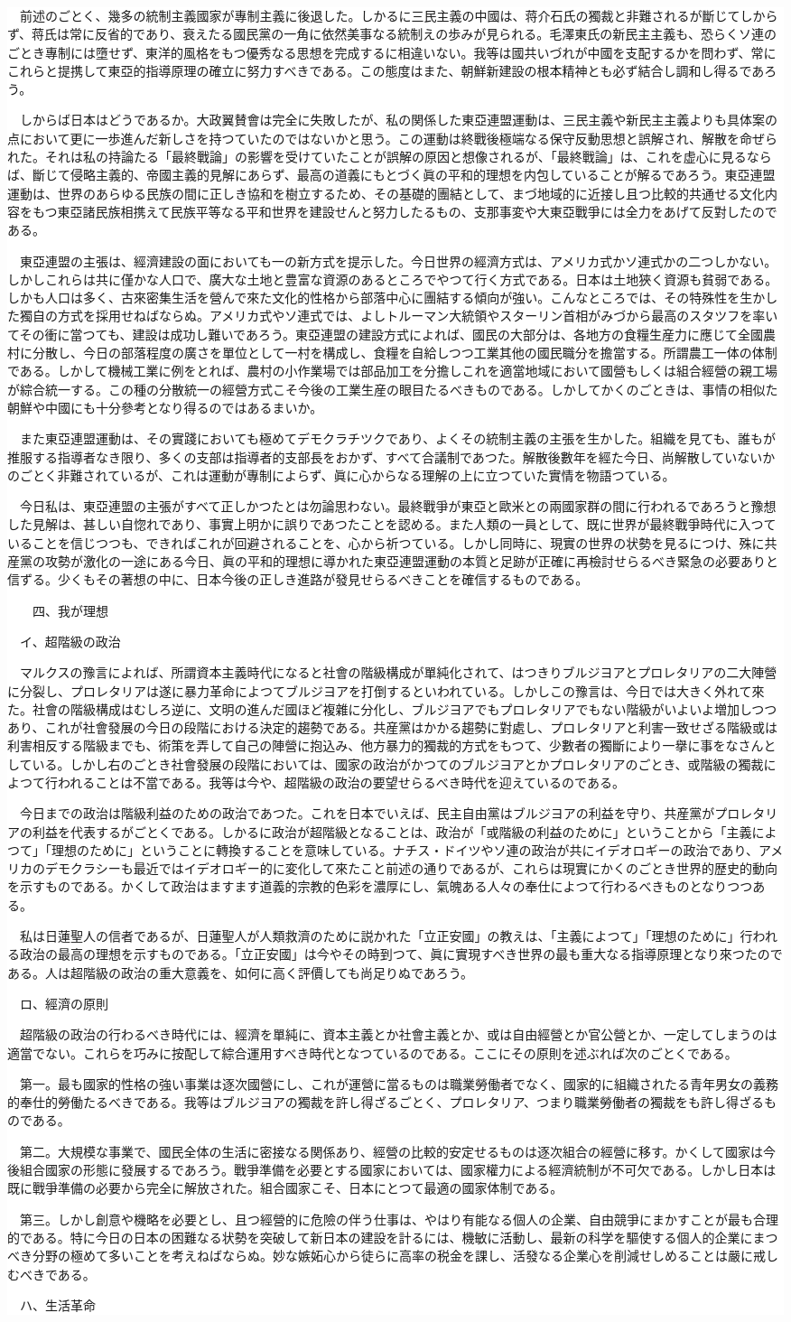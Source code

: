 　前述のごとく、幾多の統制主義國家が專制主義に後退した。しかるに三民主義の中國は、蒋介石氏の獨裁と非難されるが斷じてしからず、蒋氏は常に反省的であり、衰えたる國民黨の一角に依然美事なる統制えの歩みが見られる。毛澤東氏の新民主主義も、恐らくソ連のごとき專制には墮せず、東洋的風格をもつ優秀なる思想を完成するに相違いない。我等は國共いづれが中國を支配するかを問わず、常にこれらと提携して東亞的指導原理の確立に努力すべきである。この態度はまた、朝鮮新建設の根本精神とも必ず結合し調和し得るであろう。

　しからば日本はどうであるか。大政翼賛會は完全に失敗したが、私の関係した東亞連盟運動は、三民主義や新民主主義よりも具体案の点において更に一歩進んだ新しさを持つていたのではないかと思う。この運動は終戰後極端なる保守反動思想と誤解され、解散を命ぜられた。それは私の持論たる「最終戰論」の影響を受けていたことが誤解の原因と想像されるが、「最終戰論」は、これを虚心に見るならば、斷じて侵略主義的、帝國主義的見解にあらず、最高の道義にもとづく眞の平和的理想を内包していることが解るであろう。東亞連盟運動は、世界のあらゆる民族の間に正しき協和を樹立するため、その基礎的團結として、まづ地域的に近接し且つ比較的共通せる文化内容をもつ東亞諸民族相携えて民族平等なる平和世界を建設せんと努力したるもの、支那事変や大東亞戰爭には全力をあげて反對したのである。

　東亞連盟の主張は、經濟建設の面においても一の新方式を提示した。今日世界の經濟方式は、アメリカ式かソ連式かの二つしかない。しかしこれらは共に僅かな人口で、廣大な土地と豊富な資源のあるところでやつて行く方式である。日本は土地狹く資源も貧弱である。しかも人口は多く、古來密集生活を營んで來た文化的性格から部落中心に團結する傾向が強い。こんなところでは、その特殊性を生かした獨自の方式を採用せねばならぬ。アメリカ式やソ連式では、よしトルーマン大統領やスターリン首相がみづから最高のスタツフを率いてその衝に當つても、建設は成功し難いであろう。東亞連盟の建設方式によれば、國民の大部分は、各地方の食糧生産力に應じて全國農村に分散し、今日の部落程度の廣さを單位として一村を構成し、食糧を自給しつつ工業其他の國民職分を擔當する。所謂農工一体の体制である。しかして機械工業に例をとれば、農村の小作業場では部品加工を分擔しこれを適當地域において國營もしくは組合經營の親工場が綜合統一する。この種の分散統一の經營方式こそ今後の工業生産の眼目たるべきものである。しかしてかくのごときは、事情の相似た朝鮮や中國にも十分參考となり得るのではあるまいか。

　また東亞連盟運動は、その實踐においても極めてデモクラチツクであり、よくその統制主義の主張を生かした。組織を見ても、誰もが推服する指導者なき限り、多くの支部は指導者的支部長をおかず、すべて合議制であつた。解散後數年を經た今日、尚解散していないかのごとく非難されているが、これは運動が專制によらず、眞に心からなる理解の上に立つていた實情を物語つている。

　今日私は、東亞連盟の主張がすべて正しかつたとは勿論思わない。最終戰爭が東亞と歐米との兩國家群の間に行われるであろうと豫想した見解は、甚しい自惚れであり、事實上明かに誤りであつたことを認める。また人類の一員として、既に世界が最終戰爭時代に入つていることを信じつつも、できればこれが回避されることを、心から祈つている。しかし同時に、現實の世界の状勢を見るにつけ、殊に共産黨の攻勢が激化の一途にある今日、眞の平和的理想に導かれた東亞連盟運動の本質と足跡が正確に再檢討せらるべき緊急の必要ありと信ずる。少くもその著想の中に、日本今後の正しき進路が發見せらるべきことを確信するものである。



　　四、我が理想



　イ、超階級の政治

　マルクスの豫言によれば、所謂資本主義時代になると社會の階級構成が單純化されて、はつきりブルジヨアとプロレタリアの二大陣營に分裂し、プロレタリアは遂に暴力革命によつてブルジヨアを打倒するといわれている。しかしこの豫言は、今日では大きく外れて來た。社會の階級構成はむしろ逆に、文明の進んだ國ほど複雜に分化し、ブルジヨアでもプロレタリアでもない階級がいよいよ増加しつつあり、これが社會發展の今日の段階における決定的趨勢である。共産黨はかかる趨勢に對處し、プロレタリアと利害一致せざる階級或は利害相反する階級までも、術策を弄して自己の陣營に抱込み、他方暴力的獨裁的方式をもつて、少數者の獨斷により一擧に事をなさんとしている。しかし右のごとき社會發展の段階においては、國家の政治がかつてのブルジヨアとかプロレタリアのごとき、或階級の獨裁によつて行われることは不當である。我等は今や、超階級の政治の要望せらるべき時代を迎えているのである。

　今日までの政治は階級利益のための政治であつた。これを日本でいえば、民主自由黨はブルジヨアの利益を守り、共産黨がプロレタリアの利益を代表するがごとくである。しかるに政治が超階級となることは、政治が「或階級の利益のために」ということから「主義によつて」「理想のために」ということに轉換することを意味している。ナチス・ドイツやソ連の政治が共にイデオロギーの政治であり、アメリカのデモクラシーも最近ではイデオロギー的に変化して來たこと前述の通りであるが、これらは現實にかくのごとき世界的歴史的動向を示すものである。かくして政治はますます道義的宗教的色彩を濃厚にし、氣魄ある人々の奉仕によつて行わるべきものとなりつつある。

　私は日蓮聖人の信者であるが、日蓮聖人が人類救濟のために説かれた「立正安國」の教えは、「主義によつて」「理想のために」行われる政治の最高の理想を示すものである。「立正安國」は今やその時到つて、眞に實現すべき世界の最も重大なる指導原理となり來つたのである。人は超階級の政治の重大意義を、如何に高く評價しても尚足りぬであろう。

　ロ、經濟の原則

　超階級の政治の行わるべき時代には、經濟を單純に、資本主義とか社會主義とか、或は自由經營とか官公營とか、一定してしまうのは適當でない。これらを巧みに按配して綜合運用すべき時代となつているのである。ここにその原則を述ぶれば次のごとくである。

　第一。最も國家的性格の強い事業は逐次國營にし、これが運營に當るものは職業勞働者でなく、國家的に組織されたる青年男女の義務的奉仕的勞働たるべきである。我等はブルジヨアの獨裁を許し得ざるごとく、プロレタリア、つまり職業勞働者の獨裁をも許し得ざるものである。

　第二。大規模な事業で、國民全体の生活に密接なる関係あり、經營の比較的安定せるものは逐次組合の經營に移す。かくして國家は今後組合國家の形態に發展するであろう。戰爭準備を必要とする國家においては、國家權力による經濟統制が不可欠である。しかし日本は既に戰爭準備の必要から完全に解放された。組合國家こそ、日本にとつて最適の國家体制である。

　第三。しかし創意や機略を必要とし、且つ經營的に危險の伴う仕事は、やはり有能なる個人の企業、自由競爭にまかすことが最も合理的である。特に今日の日本の困難なる状勢を突破して新日本の建設を計るには、機敏に活動し、最新の科学を驅使する個人的企業にまつべき分野の極めて多いことを考えねばならぬ。妙な嫉妬心から徒らに高率の税金を課し、活發なる企業心を削減せしめることは嚴に戒しむべきである。

　ハ、生活革命
